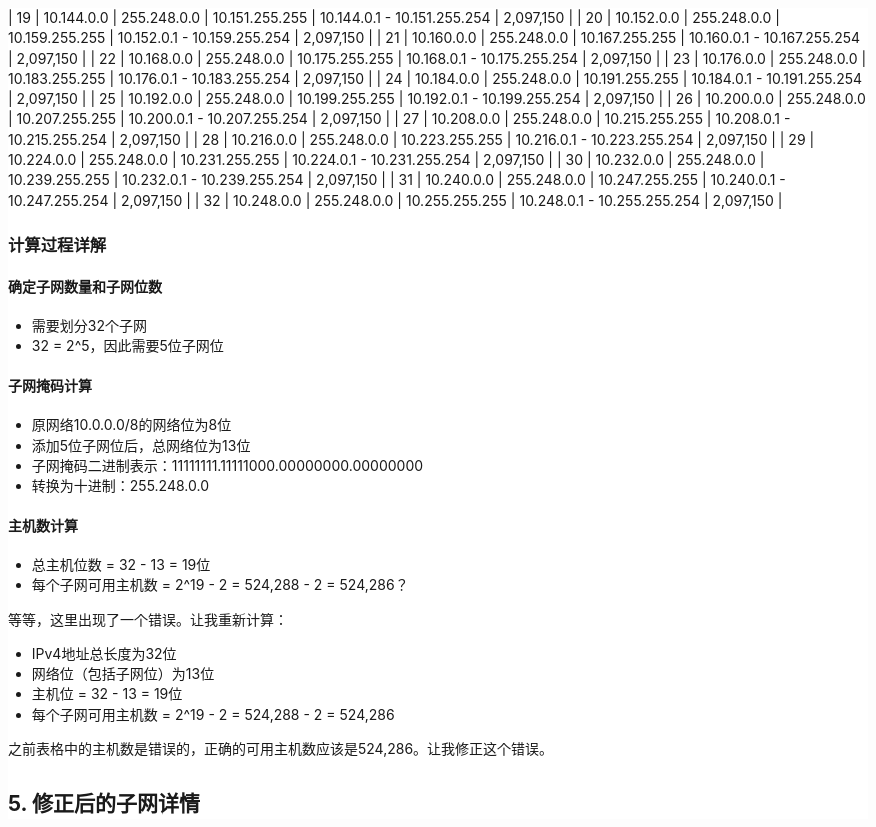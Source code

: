 | 19 | 10.144.0.0 | 255.248.0.0 | 10.151.255.255 | 10.144.0.1 - 10.151.255.254 | 2,097,150 |
| 20 | 10.152.0.0 | 255.248.0.0 | 10.159.255.255 | 10.152.0.1 - 10.159.255.254 | 2,097,150 |
| 21 | 10.160.0.0 | 255.248.0.0 | 10.167.255.255 | 10.160.0.1 - 10.167.255.254 | 2,097,150 |
| 22 | 10.168.0.0 | 255.248.0.0 | 10.175.255.255 | 10.168.0.1 - 10.175.255.254 | 2,097,150 |
| 23 | 10.176.0.0 | 255.248.0.0 | 10.183.255.255 | 10.176.0.1 - 10.183.255.254 | 2,097,150 |
| 24 | 10.184.0.0 | 255.248.0.0 | 10.191.255.255 | 10.184.0.1 - 10.191.255.254 | 2,097,150 |
| 25 | 10.192.0.0 | 255.248.0.0 | 10.199.255.255 | 10.192.0.1 - 10.199.255.254 | 2,097,150 |
| 26 | 10.200.0.0 | 255.248.0.0 | 10.207.255.255 | 10.200.0.1 - 10.207.255.254 | 2,097,150 |
| 27 | 10.208.0.0 | 255.248.0.0 | 10.215.255.255 | 10.208.0.1 - 10.215.255.254 | 2,097,150 |
| 28 | 10.216.0.0 | 255.248.0.0 | 10.223.255.255 | 10.216.0.1 - 10.223.255.254 | 2,097,150 |
| 29 | 10.224.0.0 | 255.248.0.0 | 10.231.255.255 | 10.224.0.1 - 10.231.255.254 | 2,097,150 |
| 30 | 10.232.0.0 | 255.248.0.0 | 10.239.255.255 | 10.232.0.1 - 10.239.255.254 | 2,097,150 |
| 31 | 10.240.0.0 | 255.248.0.0 | 10.247.255.255 | 10.240.0.1 - 10.247.255.254 | 2,097,150 |
| 32 | 10.248.0.0 | 255.248.0.0 | 10.255.255.255 | 10.248.0.1 - 10.255.255.254 | 2,097,150 |

### 计算过程详解

#### 确定子网数量和子网位数
- 需要划分32个子网
- 32 = 2^5，因此需要5位子网位

#### 子网掩码计算
- 原网络10.0.0.0/8的网络位为8位
- 添加5位子网位后，总网络位为13位
- 子网掩码二进制表示：11111111.11111000.00000000.00000000
- 转换为十进制：255.248.0.0

#### 主机数计算
- 总主机位数 = 32 - 13 = 19位
- 每个子网可用主机数 = 2^19 - 2 = 524,288 - 2 = 524,286？

等等，这里出现了一个错误。让我重新计算：

- IPv4地址总长度为32位
- 网络位（包括子网位）为13位
- 主机位 = 32 - 13 = 19位
- 每个子网可用主机数 = 2^19 - 2 = 524,288 - 2 = 524,286

之前表格中的主机数是错误的，正确的可用主机数应该是524,286。让我修正这个错误。

## 5. 修正后的子网详情
